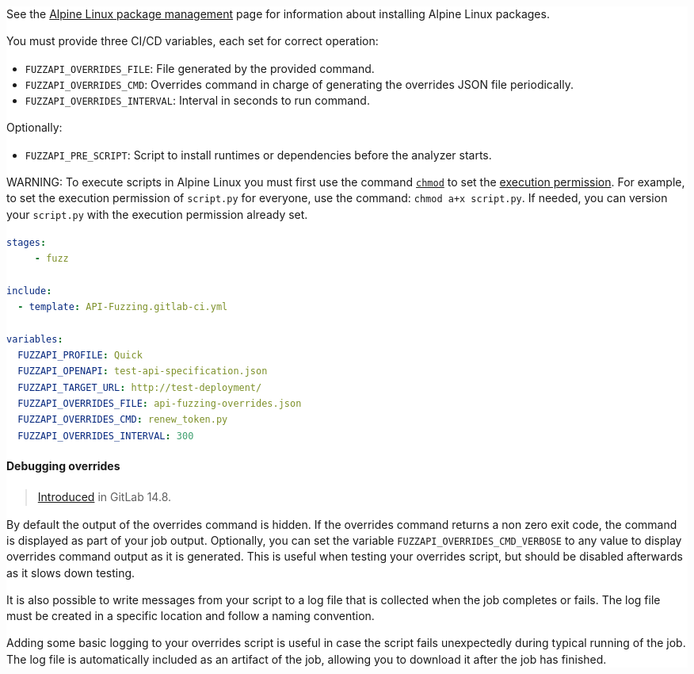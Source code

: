 See the [Alpine Linux package management](https://wiki.alpinelinux.org/wiki/Alpine_Linux_package_management)
page for information about installing Alpine Linux packages.

You must provide three CI/CD variables, each set for correct operation:

- `FUZZAPI_OVERRIDES_FILE`: File generated by the provided command.
- `FUZZAPI_OVERRIDES_CMD`: Overrides command in charge of generating the overrides JSON file periodically.
- `FUZZAPI_OVERRIDES_INTERVAL`: Interval in seconds to run command.

Optionally:

- `FUZZAPI_PRE_SCRIPT`: Script to install runtimes or dependencies before the analyzer starts.

WARNING:
To execute scripts in Alpine Linux you must first use the command [`chmod`](https://www.gnu.org/software/coreutils/manual/html_node/chmod-invocation.html) to set the [execution permission](https://www.gnu.org/software/coreutils/manual/html_node/Setting-Permissions.html). For example, to set the execution permission of `script.py` for everyone, use the command: `chmod a+x script.py`. If needed, you can version your `script.py` with the execution permission already set.

```yaml
stages:
     - fuzz

include:
  - template: API-Fuzzing.gitlab-ci.yml

variables:
  FUZZAPI_PROFILE: Quick
  FUZZAPI_OPENAPI: test-api-specification.json
  FUZZAPI_TARGET_URL: http://test-deployment/
  FUZZAPI_OVERRIDES_FILE: api-fuzzing-overrides.json
  FUZZAPI_OVERRIDES_CMD: renew_token.py
  FUZZAPI_OVERRIDES_INTERVAL: 300
```

#### Debugging overrides

> [Introduced](https://gitlab.com/gitlab-org/gitlab/-/issues/334578) in GitLab 14.8.

By default the output of the overrides command is hidden. If the overrides command returns a non zero exit code, the command is displayed as part of your job output. Optionally, you can set the variable `FUZZAPI_OVERRIDES_CMD_VERBOSE` to any value to display overrides command output as it is generated. This is useful when testing your overrides script, but should be disabled afterwards as it slows down testing.

It is also possible to write messages from your script to a log file that is collected when the job completes or fails. The log file must be created in a specific location and follow a naming convention.

Adding some basic logging to your overrides script is useful in case the script fails unexpectedly during typical running of the job. The log file is automatically included as an artifact of the job, allowing you to download it after the job has finished.
